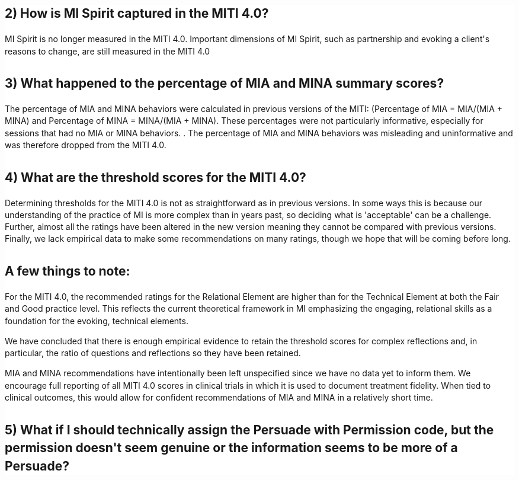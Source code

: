 ## 2)    How    is    MI    Spirit    captured    in    the    MITI    4.0?

MI    Spirit    is    no    longer    measured    in    the    MITI    4.0.        Important    dimensions    of    MI    Spirit,    such    as partnership    and    evoking    a    client's    reasons    to    change,    are    still    measured    in    the    MITI    4.0

## 3)    What    happened    to    the    percentage    of    MIA    and    MINA    summary    scores?

The    percentage    of    MIA    and    MINA    behaviors    were    calculated    in    previous    versions    of    the    MITI: (Percentage    of    MIA    =    MIA/(MIA    +    MINA)    and    Percentage    of    MINA    =    MINA/(MIA    +    MINA).    These percentages    were    not    particularly    informative,    especially    for    sessions    that    had    no    MIA    or    MINA behaviors.        .        The    percentage    of    MIA    and    MINA    behaviors    was    misleading    and    uninformative    and was    therefore    dropped    from    the    MITI    4.0.

## 4)    What    are    the    threshold    scores    for    the    MITI    4.0?

Determining    thresholds    for    the    MITI    4.0    is    not    as    straightforward    as    in    previous    versions.        In some    ways    this    is    because    our    understanding    of    the    practice    of    MI    is    more    complex    than    in    years past,    so    deciding    what    is    'acceptable'    can    be    a    challenge.            Further,    almost    all    the    ratings    have been    altered    in    the    new    version    meaning    they    cannot    be    compared    with    previous    versions. Finally,    we    lack    empirical    data    to    make    some    recommendations    on    many    ratings,    though    we hope    that    will    be    coming    before    long.

## A    few    things    to    note:

For    the    MITI    4.0,    the    recommended    ratings    for    the    Relational    Element    are    higher    than    for    the Technical    Element    at    both    the    Fair    and    Good    practice    level.        This    reflects    the    current    theoretical framework    in    MI    emphasizing    the    engaging,    relational    skills    as    a    foundation    for    the    evoking, technical    elements.

We    have    concluded    that    there    is    enough    empirical    evidence    to    retain    the    threshold    scores    for complex    reflections    and,    in    particular,    the    ratio    of    questions    and    reflections    so    they    have    been retained.

MIA    and    MINA    recommendations    have    intentionally    been    left    unspecified    since    we    have    no    data yet    to    inform    them.        We    encourage    full    reporting    of    all    MITI    4.0    scores    in    clinical    trials    in    which    it is    used    to    document    treatment    fidelity.        When    tied    to    clinical    outcomes,    this    would    allow    for confident    recommendations    of    MIA    and    MINA    in    a    relatively    short    time.

## 5)            What    if    I    should    technically    assign    the    Persuade    with    Permission    code,    but    the permission    doesn't    seem    genuine    or    the    information    seems    to    be    more    of    a    Persuade?

